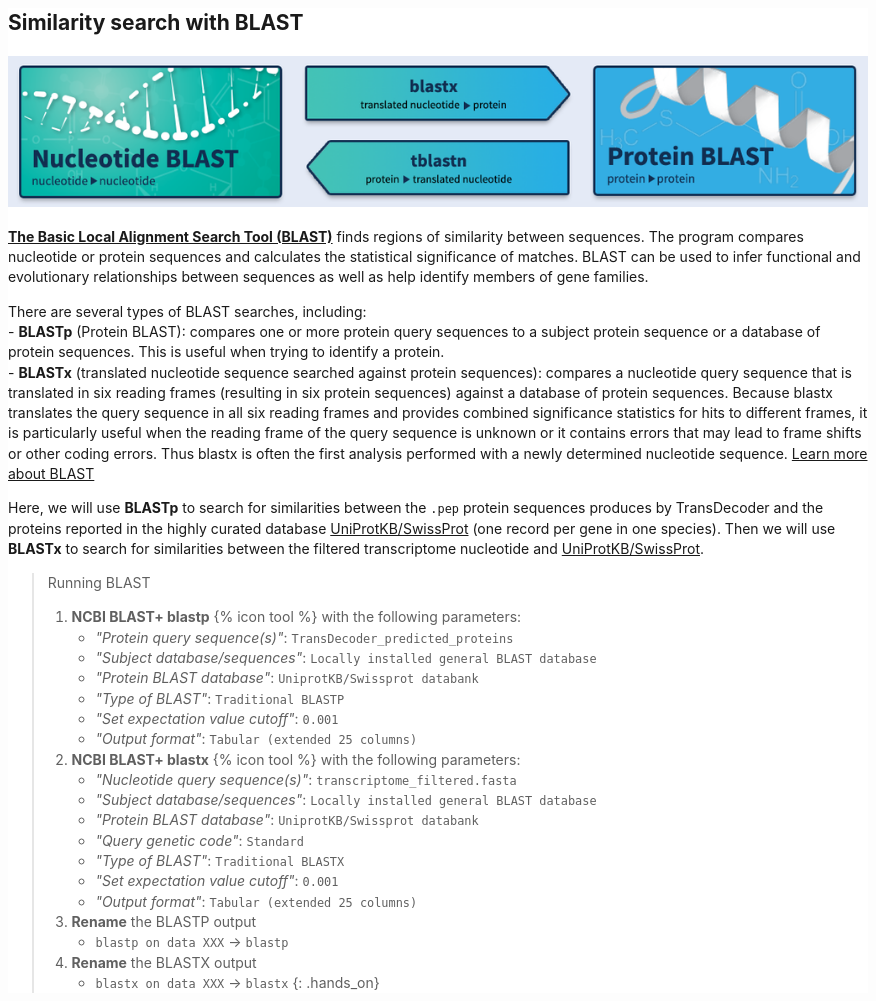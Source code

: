 ## Similarity search with **BLAST**

![BLAST_logo](../../images/full-de-novo/blast_logo.PNG)

[**The Basic Local Alignment Search Tool (BLAST)**](https://blast.ncbi.nlm.nih.gov/Blast.cgi) finds regions of similarity between sequences. The program compares nucleotide or protein sequences and calculates the statistical significance of matches. BLAST can be used to infer functional and evolutionary relationships between sequences as well as help identify members of gene families.  
  
There are several types of BLAST searches, including:  
    - **BLASTp** (Protein BLAST): compares one or more protein query sequences to a subject protein sequence or a database of protein sequences. This is useful when trying to identify a protein.  
    - **BLASTx** (translated nucleotide sequence searched against protein sequences): compares a nucleotide query sequence that is translated in six reading frames (resulting in six protein sequences) against a database of protein sequences. Because blastx translates the query sequence in all six reading frames and provides combined significance statistics for hits to different frames, it is particularly useful when the reading frame of the query sequence is unknown or it contains errors that may lead to frame shifts or other coding errors. Thus blastx is often the first analysis performed with a newly determined nucleotide sequence. [Learn more about BLAST](https://guides.lib.berkeley.edu/ncbi/blast)  
    
Here, we will use **BLASTp** to search for similarities between the `.pep` protein sequences produces by TransDecoder and the proteins reported in the highly curated database [UniProtKB/SwissProt](https://www.uniprot.org/help/uniprotkb) (one record per gene in one species). Then we will use **BLASTx** to search for similarities between the filtered transcriptome nucleotide and [UniProtKB/SwissProt](https://www.uniprot.org/help/uniprotkb).  

> <hands-on-title>Running BLAST</hands-on-title>
>
> 1. **NCBI BLAST+ blastp** {% icon tool %} with the following parameters:
>    - *"Protein query sequence(s)"*: `TransDecoder_predicted_proteins`
>    - *"Subject database/sequences"*: `Locally installed general BLAST database`
>    - *"Protein BLAST database"*: `UniprotKB/Swissprot databank`
>    - *"Type of BLAST"*: `Traditional BLASTP`
>    - *"Set expectation value cutoff"*: `0.001`
>    - *"Output format"*: `Tabular (extended 25 columns)`
> 2. **NCBI BLAST+ blastx** {% icon tool %} with the following parameters:
>    - *"Nucleotide query sequence(s)"*: `transcriptome_filtered.fasta`
>    - *"Subject database/sequences"*: `Locally installed general BLAST database`
>    - *"Protein BLAST database"*: `UniprotKB/Swissprot databank`
>    - *"Query genetic code"*: `Standard`
>    - *"Type of BLAST"*: `Traditional BLASTX`
>    - *"Set expectation value cutoff"*: `0.001`
>    - *"Output format"*: `Tabular (extended 25 columns)`
> 3. **Rename** the BLASTP output
>    - `blastp on data XXX` -> `blastp`
> 4. **Rename** the BLASTX output
>    - `blastx on data XXX` -> `blastx`
{: .hands_on}
